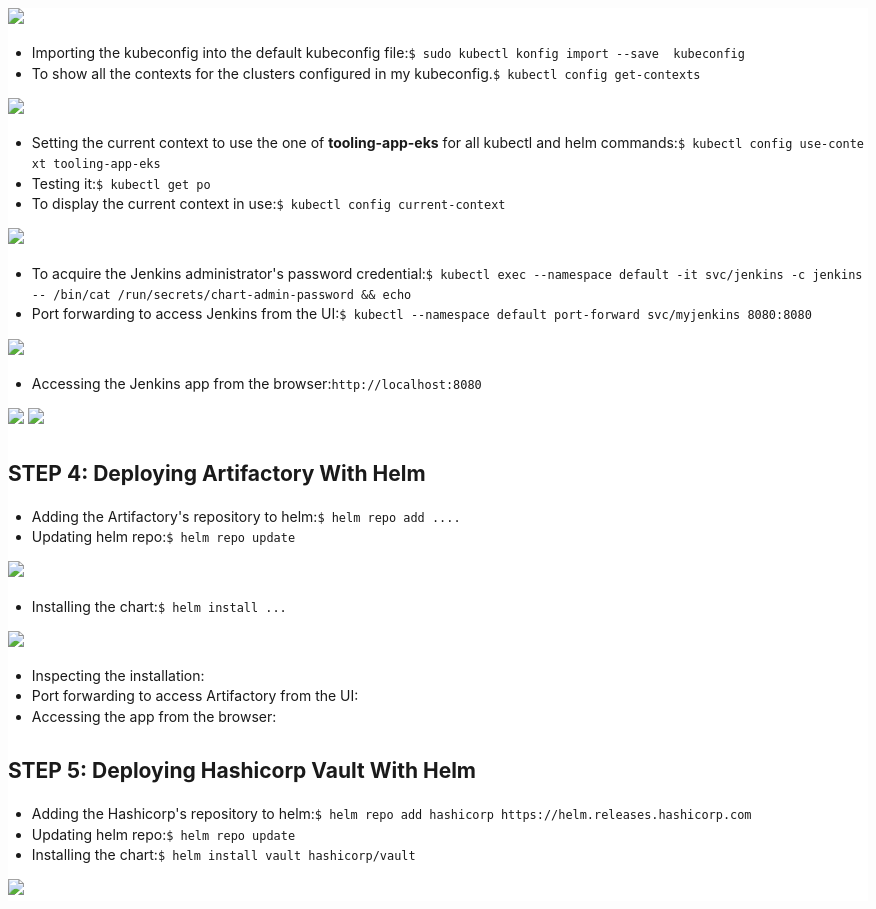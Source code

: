 ![](https://github.com/somex6/Darey.io-Projects/blob/main/img/project24/21-installing%20konfig.png)

- Importing the kubeconfig into the default kubeconfig file:`$ sudo kubectl konfig import --save  kubeconfig`
- To show all the contexts for the clusters configured in my kubeconfig.`$ kubectl config get-contexts`

![](https://github.com/somex6/Darey.io-Projects/blob/main/img/project24/22-use%20context.png)

- Setting the current context to use the one of **tooling-app-eks** for all kubectl and helm commands:`$ kubectl config use-context tooling-app-eks`
- Testing it:`$ kubectl get po`
- To display the current context in use:`$ kubectl config current-context`

![](https://github.com/somex6/Darey.io-Projects/blob/main/img/project24/23-testing%20it%20out.png)

- To acquire the Jenkins administrator's password credential:`$ kubectl exec --namespace default -it svc/jenkins -c jenkins -- /bin/cat /run/secrets/chart-admin-password && echo`
- Port forwarding to access Jenkins from the UI:`$ kubectl --namespace default port-forward svc/myjenkins 8080:8080`

![](https://github.com/somex6/Darey.io-Projects/blob/main/img/project24/24-getting%20the%20admin%20password%20and%20port%20forwarding.png)

- Accessing the Jenkins app from the browser:`http://localhost:8080`

![](https://github.com/somex6/Darey.io-Projects/blob/main/img/project24/25-testing%20on%20the%20browser.png)
![](https://github.com/somex6/Darey.io-Projects/blob/main/img/project24/26-logging%20into%20jenkins.png)

## STEP 4: Deploying Artifactory With Helm

- Adding the Artifactory's repository to helm:`$ helm repo add .... `
- Updating helm repo:`$ helm repo update`

![](https://github.com/somex6/Darey.io-Projects/blob/main/img/project24/25-adding%20jfrog%20repo%20and%20update.png)

- Installing the chart:`$ helm install ...`

![](https://github.com/somex6/Darey.io-Projects/blob/main/img/project24/26-installing%20jfrog.png)

- Inspecting the installation:
- Port forwarding to access Artifactory from the UI:
- Accessing the app from the browser:

## STEP 5: Deploying Hashicorp Vault With Helm

- Adding the Hashicorp's repository to helm:`$ helm repo add hashicorp https://helm.releases.hashicorp.com `
- Updating helm repo:`$ helm repo update`
- Installing the chart:`$ helm install vault hashicorp/vault`

![](https://github.com/somex6/Darey.io-Projects/blob/main/img/project24/28-installing%20hashicorp%20vault.png)
